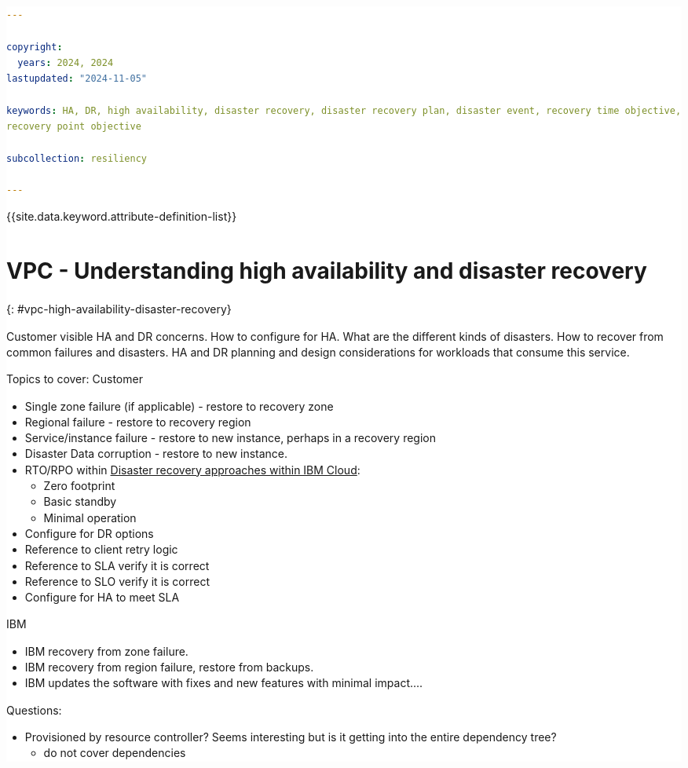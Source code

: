 ```yaml
---

copyright:
  years: 2024, 2024
lastupdated: "2024-11-05"

keywords: HA, DR, high availability, disaster recovery, disaster recovery plan, disaster event, recovery time objective, recovery point objective

subcollection: resiliency

---
```


{{site.data.keyword.attribute-definition-list}}

# VPC - Understanding high availability and disaster recovery
{: #vpc-high-availability-disaster-recovery}

Customer visible HA and DR concerns. How to configure for HA. What are the different kinds of disasters. How to recover from common failures and disasters. HA and DR planning and design considerations for workloads that consume this service.

Topics to cover:
Customer
- Single zone failure (if applicable) - restore to recovery zone
- Regional failure - restore to recovery region
- Service/instance failure - restore to new instance, perhaps in a recovery region
- Disaster Data corruption - restore to new instance.
- RTO/RPO within [Disaster recovery approaches within IBM Cloud](/docs/resiliency?topic=resiliency-dr-approaches):
  - Zero footprint
  - Basic standby
  - Minimal operation
- Configure for DR options
- Reference to client retry logic
- Reference to SLA verify it is correct
- Reference to SLO verify it is correct
- Configure for HA to meet SLA

IBM
- IBM recovery from zone failure.
- IBM recovery from region failure, restore from backups.
- IBM updates the software with fixes and new features with minimal impact....

Questions:
- Provisioned by resource controller?  Seems interesting but is it getting into the entire dependency tree?
   - do not cover dependencies
